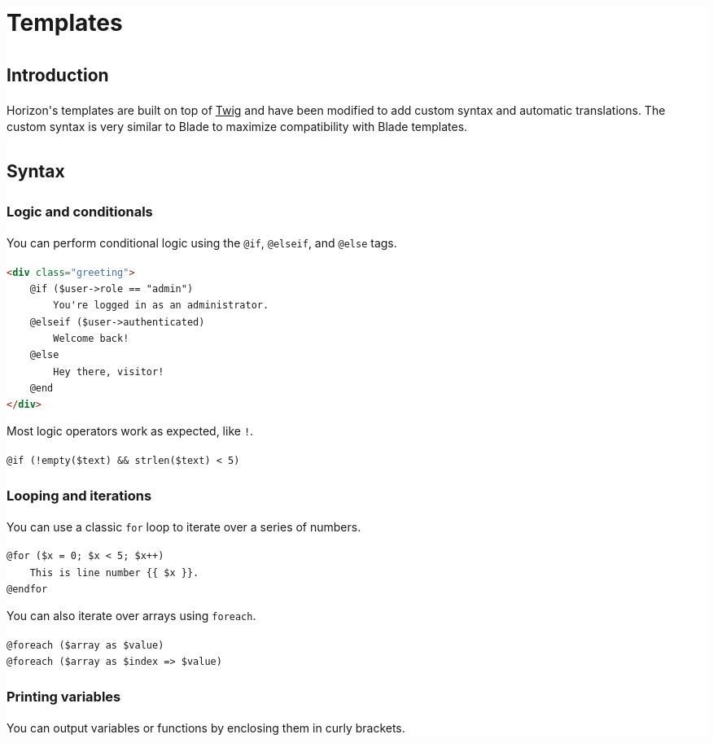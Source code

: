 # Templates

## Introduction

Horizon's templates are built on top of [Twig](https://twig.symfony.com) and have been modified to add custom syntax and
automatic translations. The custom syntax is very similar to Blade to maximize compatibility with Blade templates.

## Syntax

### Logic and conditionals

You can perform conditional logic using the `@if`, `@elseif`, and `@else` tags.

```html
<div class="greeting">
    @if ($user->role == "admin")
        You're logged in as an administrator.
    @elseif ($user->authenticated)
        Welcome back!
    @else
        Hey there, visitor!
    @end
</div>
```

Most logic operators work as expected, like `!`.

```
@if (!empty($text) && strlen($text) < 5)
```

### Looping and iterations

You can use a classic `for` loop to iterate over a series of numbers.

```
@for ($x = 0; $x < 5; $x++)
    This is line number {{ $x }}.
@endfor
```

You can also iterate over arrays using `foreach`.

```
@foreach ($array as $value)
@foreach ($array as $index => $value)
```

### Printing variables

You can output variables or functions by enclosing them in curly brackets.
